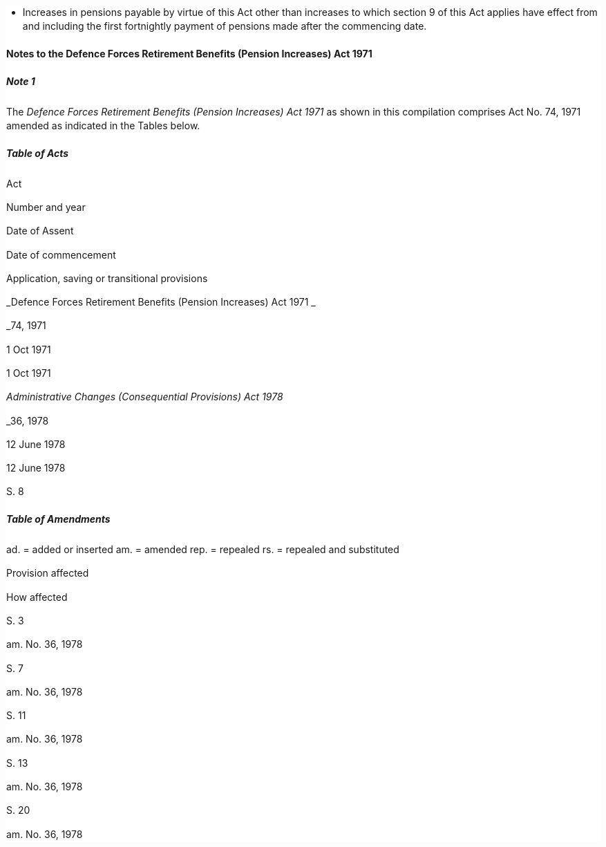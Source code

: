   * Increases in pensions payable by virtue of this Act other than increases to which section 9 of this Act applies have effect from and including the first fortnightly payment of pensions made after the commencing date.

#### Notes to the Defence Forces Retirement Benefits (Pension Increases) Act 1971

##### Note 1

The _Defence Forces Retirement Benefits (Pension Increases) Act 1971_ as shown in this compilation comprises Act No. 74, 1971 amended as indicated in the Tables below.

##### Table of Acts

Act

Number 
and year


Date 
of Assent


Date of commencement

Application, saving or transitional provisions

_Defence Forces Retirement Benefits (Pension Increases) Act 1971 _

_74, 1971

1 Oct 1971

1 Oct 1971

_Administrative Changes (Consequential Provisions) Act 1978_

_36, 1978

12 June 1978

12 June 1978

S. 8

##### Table of Amendments 

ad. = added or inserted      am. = amended      rep. = repealed      rs. = repealed and substituted

Provision affected

How affected

S. 3	

am. No. 36, 1978

S. 7	

am. No. 36, 1978

S. 11	

am. No. 36, 1978

S. 13	

am. No. 36, 1978

S. 20	

am. No. 36, 1978

